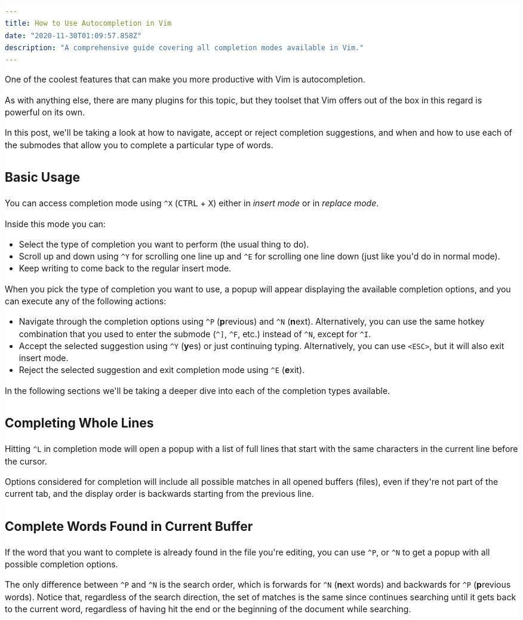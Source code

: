 ```yaml
---
title: How to Use Autocompletion in Vim
date: "2020-11-30T01:09:57.858Z"
description: "A comprehensive guide covering all completion modes available in Vim."
---
```


One of the coolest features that can make you more productive with Vim is autocompletion.

As with anything else, there are many plugins for this topic, but they toolset that Vim offers out of the box in this regard is powerful on its own.

In this post, we'll be taking a look at how to navigate, accept or reject completion suggestions, and when and how to use each of the submodes that allow you to complete a particular type of words.

## Basic Usage

You can access completion mode using `^X` (<kbd>CTRL</kbd> + <kbd>X</kbd>) either in *insert mode* or in *replace mode*.

Inside this mode you can:
- Select the type of completion you want to perform (the usual thing to do).
- Scroll up and down using `^Y` for scrolling one line up and `^E` for scrolling one line down (just like you'd do in normal mode).
- Keep writing to come back to the regular insert mode.

When you pick the type of completion you want to use, a popup will appear displaying the available completion options, and you can execute any of the following actions:
- Navigate through the completion options using `^P` (**p**revious) and `^N` (**n**ext). Alternatively, you can use the same hotkey combination that you used to enter the submode (`^]`, `^F`, etc.) instead of `^N`, except for `^I`.
- Accept the selected suggestion using `^Y` (**y**es) or just continuing typing. Alternatively, you can use `<ESC>`, but it will also exit insert mode.
- Reject the selected suggestion and exit completion mode using `^E` (**e**xit).

In the following sections we'll be taking a deeper dive into each of the completion types available.

## Completing Whole Lines

Hitting `^L` in completion mode will open a popup with a list of full lines that start with the same characters in the current line before the cursor.

Options considered for completion will include all possible matches in all opened buffers (files), even if they're not part of the current tab, and the display order is backwards starting from the previous line.

## Complete Words Found in Current Buffer

If the word that you want to complete is already found in the file you're editing, you can use `^P`, or `^N` to get a popup with all possible completion options.

The only difference between `^P` and `^N` is the search order, which is forwards for `^N` (**n**ext words) and backwards for `^P` (**p**revious words). Notice that, regardless of the search direction, the set of matches is the same since continues searching until it gets back to the current word, regardless of having hit the end or the beginning of the document while searching.

